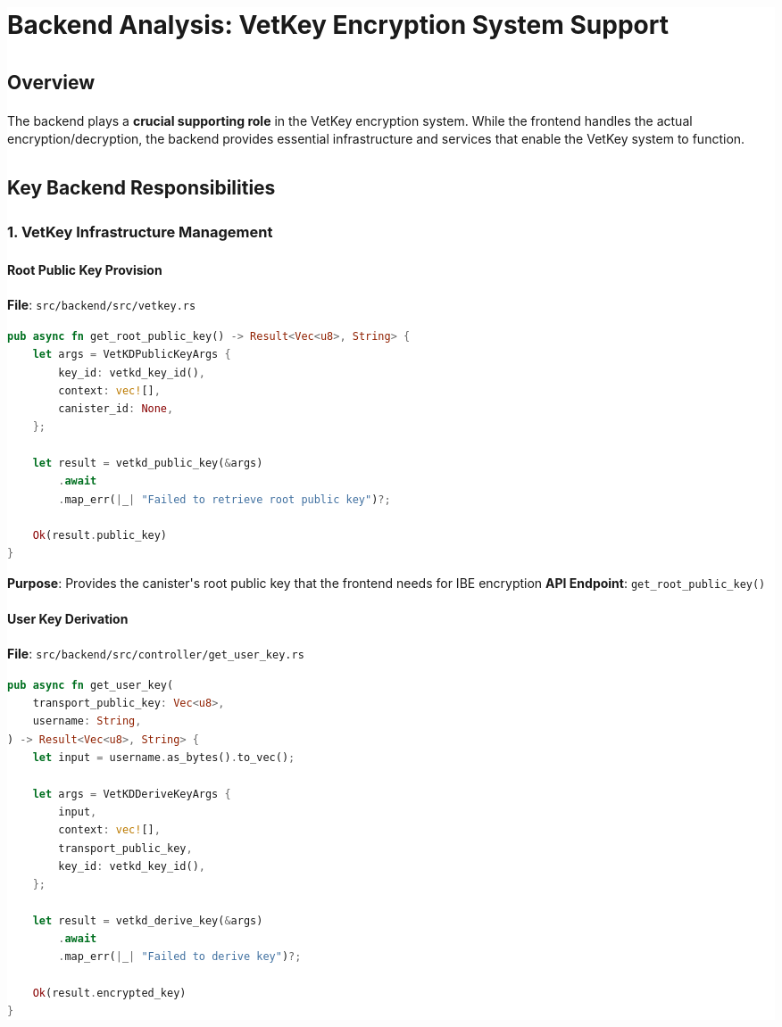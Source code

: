 # Backend Analysis: VetKey Encryption System Support

## Overview

The backend plays a **crucial supporting role** in the VetKey encryption system. While the frontend handles the actual encryption/decryption, the backend provides essential infrastructure and services that enable the VetKey system to function.

## Key Backend Responsibilities

### 1. **VetKey Infrastructure Management**

#### Root Public Key Provision

**File**: `src/backend/src/vetkey.rs`

```rust
pub async fn get_root_public_key() -> Result<Vec<u8>, String> {
    let args = VetKDPublicKeyArgs {
        key_id: vetkd_key_id(),
        context: vec![],
        canister_id: None,
    };

    let result = vetkd_public_key(&args)
        .await
        .map_err(|_| "Failed to retrieve root public key")?;

    Ok(result.public_key)
}
```

**Purpose**: Provides the canister's root public key that the frontend needs for IBE encryption
**API Endpoint**: `get_root_public_key()`

#### User Key Derivation

**File**: `src/backend/src/controller/get_user_key.rs`

```rust
pub async fn get_user_key(
    transport_public_key: Vec<u8>,
    username: String,
) -> Result<Vec<u8>, String> {
    let input = username.as_bytes().to_vec();

    let args = VetKDDeriveKeyArgs {
        input,
        context: vec![],
        transport_public_key,
        key_id: vetkd_key_id(),
    };

    let result = vetkd_derive_key(&args)
        .await
        .map_err(|_| "Failed to derive key")?;

    Ok(result.encrypted_key)
}
```
